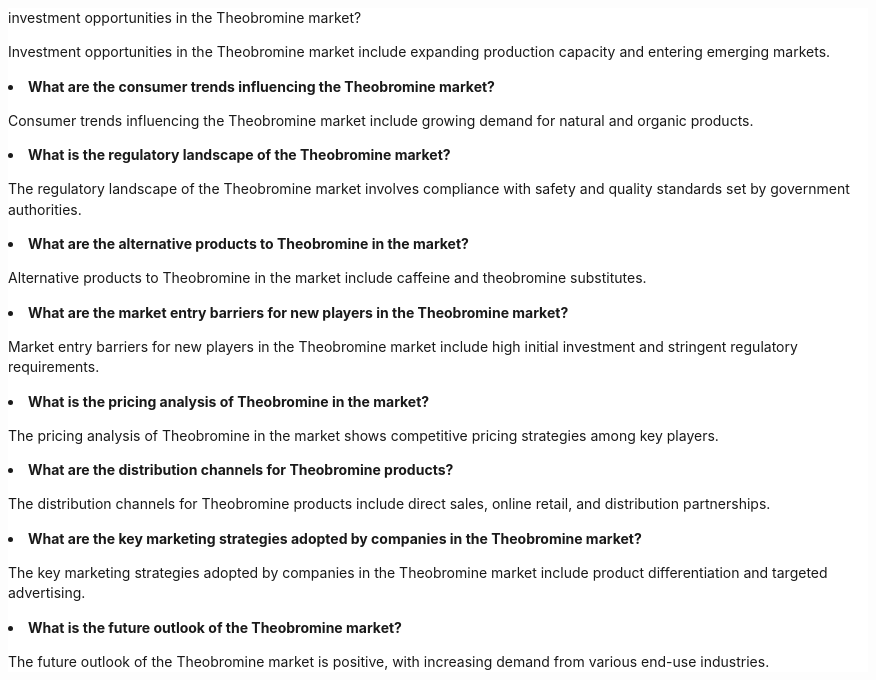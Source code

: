 investment opportunities in the Theobromine market?</strong> <p>Investment opportunities in the Theobromine market include expanding production capacity and entering emerging markets.</p> </li> <li> <strong>What are the consumer trends influencing the Theobromine market?</strong> <p>Consumer trends influencing the Theobromine market include growing demand for natural and organic products.</p> </li> <li> <strong>What is the regulatory landscape of the Theobromine market?</strong> <p>The regulatory landscape of the Theobromine market involves compliance with safety and quality standards set by government authorities.</p> </li> <li> <strong>What are the alternative products to Theobromine in the market?</strong> <p>Alternative products to Theobromine in the market include caffeine and theobromine substitutes.</p> </li> <li> <strong>What are the market entry barriers for new players in the Theobromine market?</strong> <p>Market entry barriers for new players in the Theobromine market include high initial investment and stringent regulatory requirements.</p> </li> <li> <strong>What is the pricing analysis of Theobromine in the market?</strong> <p>The pricing analysis of Theobromine in the market shows competitive pricing strategies among key players.</p> </li> <li> <strong>What are the distribution channels for Theobromine products?</strong> <p>The distribution channels for Theobromine products include direct sales, online retail, and distribution partnerships.</p> </li> <li> <strong>What are the key marketing strategies adopted by companies in the Theobromine market?</strong> <p>The key marketing strategies adopted by companies in the Theobromine market include product differentiation and targeted advertising.</p> </li> <li> <strong>What is the future outlook of the Theobromine market?</strong> <p>The future outlook of the Theobromine market is positive, with increasing demand from various end-use industries.</p> </li></ol></strong></p>
